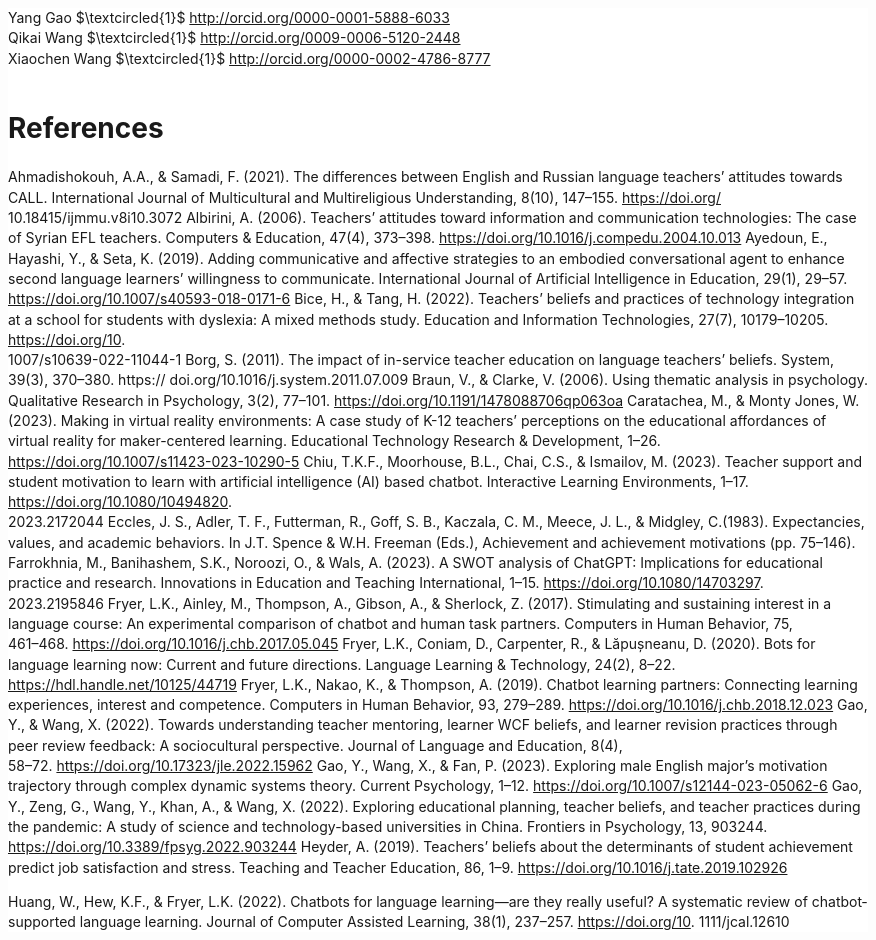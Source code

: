 Yang Gao $\textcircled{1}$ http://orcid.org/0000-0001-5888-6033   
Qikai Wang $\textcircled{1}$ http://orcid.org/0009-0006-5120-2448   
Xiaochen Wang $\textcircled{1}$ http://orcid.org/0000-0002-4786-8777

# References

Ahmadishokouh, A.A., & Samadi, F. (2021). The differences between English and Russian language teachers’ attitudes towards CALL. International Journal of Multicultural and Multireligious Understanding, 8(10), 147–155. https://doi.org/   
10.18415/ijmmu.v8i10.3072 Albirini, A. (2006). Teachers’ attitudes toward information and communication technologies: The case of Syrian EFL teachers. Computers & Education, 47(4), 373–398. https://doi.org/10.1016/j.compedu.2004.10.013 Ayedoun, E., Hayashi, Y., & Seta, K. (2019). Adding communicative and affective strategies to an embodied conversational agent to enhance second language learners’ willingness to communicate. International Journal of Artificial Intelligence in Education, 29(1), 29–57. https://doi.org/10.1007/s40593-018-0171-6 Bice, H., & Tang, H. (2022). Teachers’ beliefs and practices of technology integration at a school for students with dyslexia: A mixed methods study. Education and Information Technologies, 27(7), 10179–10205. https://doi.org/10.   
1007/s10639-022-11044-1 Borg, S. (2011). The impact of in-service teacher education on language teachers’ beliefs. System, 39(3), 370–380. https:// doi.org/10.1016/j.system.2011.07.009 Braun, V., & Clarke, V. (2006). Using thematic analysis in psychology. Qualitative Research in Psychology, 3(2), 77–101. https://doi.org/10.1191/1478088706qp063oa Caratachea, M., & Monty Jones, W. (2023). Making in virtual reality environments: A case study of K-12 teachers’ perceptions on the educational affordances of virtual reality for maker-centered learning. Educational Technology Research & Development, 1–26. https://doi.org/10.1007/s11423-023-10290-5 Chiu, T.K.F., Moorhouse, B.L., Chai, C.S., & Ismailov, M. (2023). Teacher support and student motivation to learn with artificial intelligence (AI) based chatbot. Interactive Learning Environments, 1–17. https://doi.org/10.1080/10494820.   
2023.2172044 Eccles, J. S., Adler, T. F., Futterman, R., Goff, S. B., Kaczala, C. M., Meece, J. L., & Midgley, C.(1983). Expectancies, values, and academic behaviors. In J.T. Spence & W.H. Freeman (Eds.), Achievement and achievement motivations (pp. 75–146). Farrokhnia, M., Banihashem, S.K., Noroozi, O., & Wals, A. (2023). A SWOT analysis of ChatGPT: Implications for educational practice and research. Innovations in Education and Teaching International, 1–15. https://doi.org/10.1080/14703297.   
2023.2195846 Fryer, L.K., Ainley, M., Thompson, A., Gibson, A., & Sherlock, Z. (2017). Stimulating and sustaining interest in a language course: An experimental comparison of chatbot and human task partners. Computers in Human Behavior, 75,   
461–468. https://doi.org/10.1016/j.chb.2017.05.045 Fryer, L.K., Coniam, D., Carpenter, R., & Lăpușneanu, D. (2020). Bots for language learning now: Current and future directions. Language Learning & Technology, 24(2), 8–22. https://hdl.handle.net/10125/44719 Fryer, L.K., Nakao, K., & Thompson, A. (2019). Chatbot learning partners: Connecting learning experiences, interest and competence. Computers in Human Behavior, 93, 279–289. https://doi.org/10.1016/j.chb.2018.12.023 Gao, Y., & Wang, X. (2022). Towards understanding teacher mentoring, learner WCF beliefs, and learner revision practices through peer review feedback: A sociocultural perspective. Journal of Language and Education, 8(4),   
58–72. https://doi.org/10.17323/jle.2022.15962 Gao, Y., Wang, X., & Fan, P. (2023). Exploring male English major’s motivation trajectory through complex dynamic systems theory. Current Psychology, 1–12. https://doi.org/10.1007/s12144-023-05062-6 Gao, Y., Zeng, G., Wang, Y., Khan, A., & Wang, X. (2022). Exploring educational planning, teacher beliefs, and teacher practices during the pandemic: A study of science and technology-based universities in China. Frontiers in Psychology, 13, 903244. https://doi.org/10.3389/fpsyg.2022.903244 Heyder, A. (2019). Teachers’ beliefs about the determinants of student achievement predict job satisfaction and stress. Teaching and Teacher Education, 86, 1–9. https://doi.org/10.1016/j.tate.2019.102926

Huang, W., Hew, K.F., & Fryer, L.K. (2022). Chatbots for language learning—are they really useful? A systematic review of chatbot‐supported language learning. Journal of Computer Assisted Learning, 38(1), 237–257. https://doi.org/10. 1111/jcal.12610
